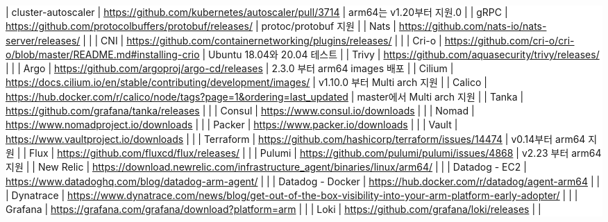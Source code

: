 | cluster-autoscaler            | https://github.com/kubernetes/autoscaler/pull/3714                                                                 | arm64는 v1.20부터 지원.0                                                                             |
| gRPC                          | https://github.com/protocolbuffers/protobuf/releases/                                                              | protoc/protobuf 지원                                                                                 |
| Nats                          | https://github.com/nats-io/nats-server/releases/                                                                   |                                                                                                         |
| CNI                           | https://github.com/containernetworking/plugins/releases/                                                           |                                                                                                         |
| Cri-o                         | https://github.com/cri-o/cri-o/blob/master/README.md#installing-crio                                               | Ubuntu 18.04와 20.04 테스트                                                                       |
| Trivy                         | https://github.com/aquasecurity/trivy/releases/                                                                    |                                                                                                         |
| Argo                          | https://github.com/argoproj/argo-cd/releases                                                                       | 2.3.0 부터 arm64 images 배포                                                                       |
| Cilium                        | https://docs.cilium.io/en/stable/contributing/development/images/                                                  | v1.10.0 부터 Multi arch 지원                                                                       |
| Calico                        | https://hub.docker.com/r/calico/node/tags?page=1&ordering=last_updated                                             | master에서 Multi arch 지원                                                                           |
| Tanka                         | https://github.com/grafana/tanka/releases                                                                          |                                                                                                         |
| Consul                        | https://www.consul.io/downloads                                                                                    |                                                                                                         |
| Nomad                         | https://www.nomadproject.io/downloads                                                                              |                                                                                                         |
| Packer                        | https://www.packer.io/downloads                                                                                    |                                                                                                         |
| Vault                         | https://www.vaultproject.io/downloads                                                                              |                                                                                                         |
| Terraform                     | https://github.com/hashicorp/terraform/issues/14474                                                                | v0.14부터 arm64 지원                                                                             |
| Flux                          | https://github.com/fluxcd/flux/releases/                                                                           |                                                                                                         |
| Pulumi                        | https://github.com/pulumi/pulumi/issues/4868                                                                       | v2.23 부터 arm64 지원                                                                             |
| New Relic                     | https://download.newrelic.com/infrastructure_agent/binaries/linux/arm64/                                           |                                                                                                         |
| Datadog - EC2                 | https://www.datadoghq.com/blog/datadog-arm-agent/                                                                  |                                                                                                         |
| Datadog - Docker              | https://hub.docker.com/r/datadog/agent-arm64                                                                       |                                                                                                         |
| Dynatrace                     | https://www.dynatrace.com/news/blog/get-out-of-the-box-visibility-into-your-arm-platform-early-adopter/            |                                                                                                         |
| Grafana                       | https://grafana.com/grafana/download?platform=arm                                                                  |                                                                                                         |
| Loki                          | https://github.com/grafana/loki/releases                                                                           |                                                                                                         |